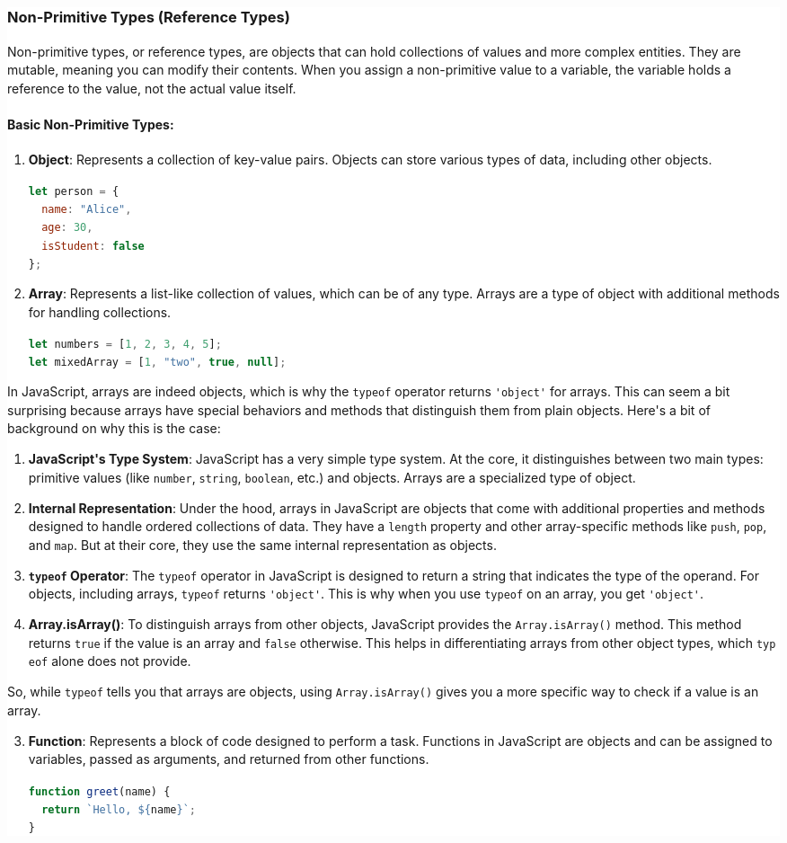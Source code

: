 ### Non-Primitive Types (Reference Types)

Non-primitive types, or reference types, are objects that can hold collections of values and more complex entities. They are mutable, meaning you can modify their contents. When you assign a non-primitive value to a variable, the variable holds a reference to the value, not the actual value itself.

#### Basic Non-Primitive Types:

1. **Object**: Represents a collection of key-value pairs. Objects can store various types of data, including other objects.
   ```javascript
   let person = {
     name: "Alice",
     age: 30,
     isStudent: false
   };
   ```

2. **Array**: Represents a list-like collection of values, which can be of any type. Arrays are a type of object with additional methods for handling collections.
   ```javascript
   let numbers = [1, 2, 3, 4, 5];
   let mixedArray = [1, "two", true, null];
   ```

  In JavaScript, arrays are indeed objects, which is why the `typeof` operator returns `'object'` for arrays. This can seem a bit surprising because arrays have special behaviors and methods that distinguish them from plain objects. Here's a bit of background on why this is the case:

  1. **JavaScript's Type System**: JavaScript has a very simple type system. At the core, it distinguishes between two main types: primitive values (like `number`, `string`, `boolean`, etc.) and objects. Arrays are a specialized type of object.

  2. **Internal Representation**: Under the hood, arrays in JavaScript are objects that come with additional properties and methods designed to handle ordered collections of data. They have a `length` property and other array-specific methods like `push`, `pop`, and `map`. But at their core, they use the same internal representation as objects.

  3. **`typeof` Operator**: The `typeof` operator in JavaScript is designed to return a string that indicates the type of the operand. For objects, including arrays, `typeof` returns `'object'`. This is why when you use `typeof` on an array, you get `'object'`.

  4. **Array.isArray()**: To distinguish arrays from other objects, JavaScript provides the `Array.isArray()` method. This method returns `true` if the value is an array and `false` otherwise. This helps in differentiating arrays from other object types, which `typeof` alone does not provide.

  So, while `typeof` tells you that arrays are objects, using `Array.isArray()` gives you a more specific way to check if a value is an array.

3. **Function**: Represents a block of code designed to perform a task. Functions in JavaScript are objects and can be assigned to variables, passed as arguments, and returned from other functions.
   ```javascript
   function greet(name) {
     return `Hello, ${name}`;
   }
   ```
